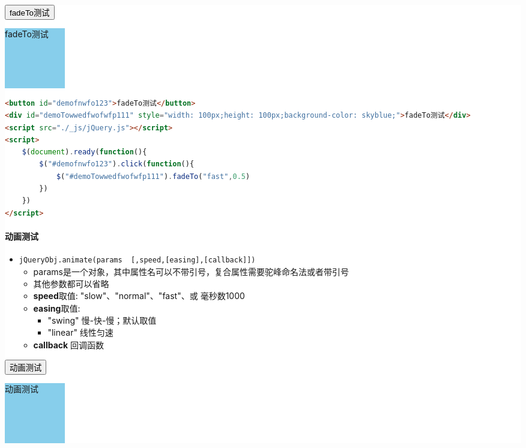 <button id="demofnwfo123">fadeTo测试</button>
<div id="demoTowwedfwofwfp111" style="width: 100px;height: 100px;background-color: skyblue;">fadeTo测试</div>
<script src="./_js/jQuery.js"></script>
<script>
    $(document).ready(function(){
        $("#demofnwfo123").click(function(){
            $("#demoTowwedfwofwfp111").fadeTo("fast",0.5)
        })
    })
</script>

```html
<button id="demofnwfo123">fadeTo测试</button>
<div id="demoTowwedfwofwfp111" style="width: 100px;height: 100px;background-color: skyblue;">fadeTo测试</div>
<script src="./_js/jQuery.js"></script>
<script>
    $(document).ready(function(){
        $("#demofnwfo123").click(function(){
            $("#demoTowwedfwofwfp111").fadeTo("fast",0.5)
        })
    })
</script>
```

#### 动画测试

- `jQueryObj.animate(params  [,speed,[easing],[callback]])`
  - params是一个对象，其中属性名可以不带引号，复合属性需要驼峰命名法或者带引号
  - 其他参数都可以省略
  - **speed**取值: "slow"、"normal"、"fast"、或 毫秒数1000
  - **easing**取值:
    - "swing" 慢-快-慢；默认取值
    - "linear" 线性匀速
  - **callback** 回调函数  

<button id="demofnfwef">动画测试</button>
<div style="position:relative;width: 100px;height: 100px;">
    <div id="demoToww3432" style="position: absolute; width: 100px;height: 100px;background-color: skyblue;">动画测试</div>
</div>
<script src="./_js/jQuery.js"></script>
<script>
    $(document).ready(function(){
        $("#demofnfwef").click(function(){
            $("#demoToww3432").animate(
                {
                    "top":50,
                    "left":100,
                    "opacity":0.5,
                    "width":50,
                    "height":50
                },
                1000,//速度 1s
                "swing"
            )
        })
    })
</script>
